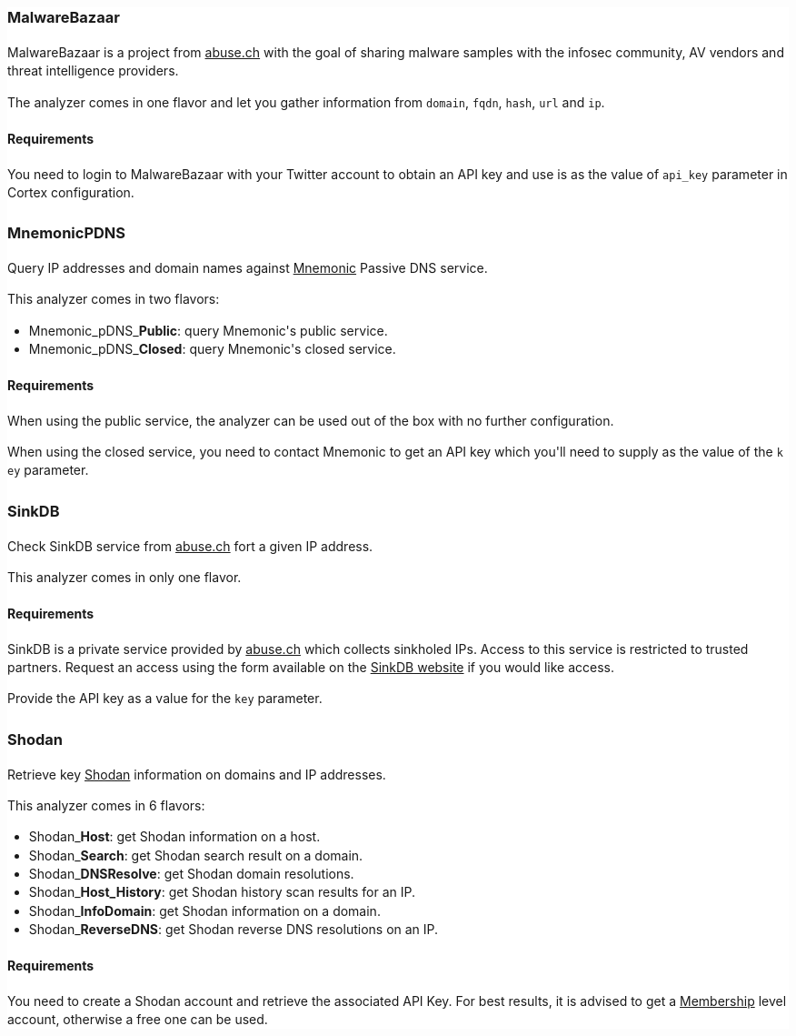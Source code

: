 ### MalwareBazaar
MalwareBazaar is a project from [abuse.ch](https://bazaar.abuse.ch/) with the goal of sharing malware samples with the infosec community, AV vendors and threat intelligence providers. 

The analyzer comes in one flavor and let you gather information from `domain`, `fqdn`, `hash`, `url` and `ip`.

#### Requirements
You need to login to MalwareBazaar with your Twitter account to obtain an API key and use is as the value of  `api_key` parameter in Cortex configuration. 


### MnemonicPDNS
Query IP addresses and domain names against [Mnemonic](https://passivedns.mnemonic.no/) Passive DNS service.

This analyzer comes in two flavors:
- Mnemonic_pDNS_**Public**: query Mnemonic's public service.
- Mnemonic_pDNS_**Closed**: query Mnemonic's closed service.

#### Requirements
When using the public service, the analyzer can be used out of the box with no further configuration.

When using the closed service, you need to contact Mnemonic to get an API key which you'll need to supply as the value of the `key` parameter.

### SinkDB
Check SinkDB service from [abuse.ch](https://abuse.ch) fort a given IP address.

This analyzer comes in only one flavor.

#### Requirements
SinkDB is a private service provided by [abuse.ch](https://abuse.ch) which collects sinkholed IPs.
Access to this service is restricted to trusted partners. Request an access using the form available on the [SinkDB website](https://sinkdb.abuse.ch/) if you would like access.

Provide the API key as a value for the `key` parameter.

### Shodan
Retrieve key [Shodan](https://www.shodan.io/) information on domains and IP addresses.

This analyzer comes in 6 flavors:
- Shodan_**Host**: get Shodan information on a host.
- Shodan_**Search**: get Shodan search result on a domain.
- Shodan_**DNSResolve**: get Shodan domain resolutions.
- Shodan_**Host_History**: get Shodan history scan results for an IP.
- Shodan_**InfoDomain**: get Shodan information on a domain.
- Shodan_**ReverseDNS**: get Shodan reverse DNS resolutions on an IP.

#### Requirements
You need to create a Shodan account and retrieve the associated API Key. For
best results, it is advised to get a [Membership](https://enterprise.shodan.io/product-comparison)
level account, otherwise a free one can be used.
